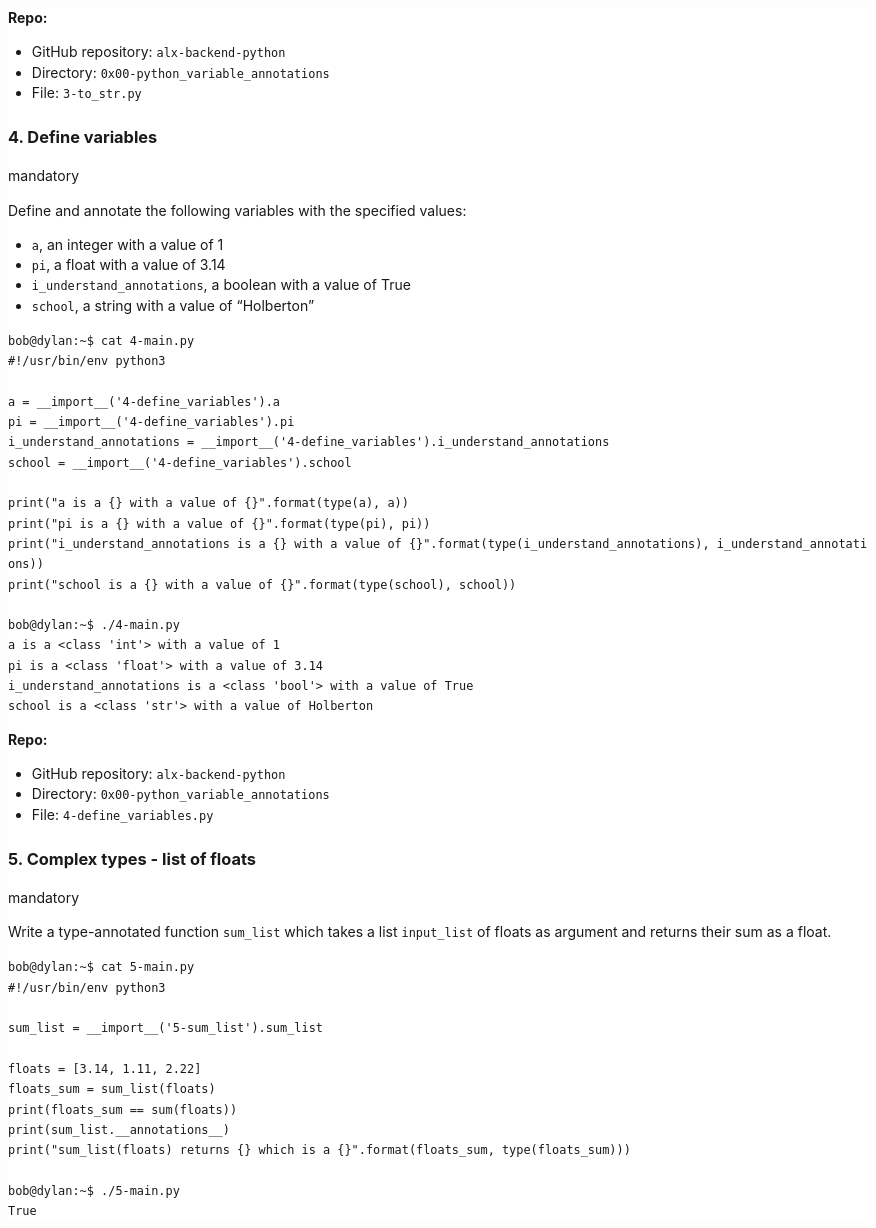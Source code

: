 **Repo:**

-   GitHub repository:  `alx-backend-python`
-   Directory:  `0x00-python_variable_annotations`
-   File:  `3-to_str.py`


### 4. Define variables

mandatory

Define and annotate the following variables with the specified values:

-   `a`, an integer with a value of 1
-   `pi`, a float with a value of 3.14
-   `i_understand_annotations`, a boolean with a value of True
-   `school`, a string with a value of “Holberton”

```
bob@dylan:~$ cat 4-main.py
#!/usr/bin/env python3

a = __import__('4-define_variables').a
pi = __import__('4-define_variables').pi
i_understand_annotations = __import__('4-define_variables').i_understand_annotations
school = __import__('4-define_variables').school

print("a is a {} with a value of {}".format(type(a), a))
print("pi is a {} with a value of {}".format(type(pi), pi))
print("i_understand_annotations is a {} with a value of {}".format(type(i_understand_annotations), i_understand_annotations))
print("school is a {} with a value of {}".format(type(school), school))

bob@dylan:~$ ./4-main.py
a is a <class 'int'> with a value of 1
pi is a <class 'float'> with a value of 3.14
i_understand_annotations is a <class 'bool'> with a value of True
school is a <class 'str'> with a value of Holberton

```

**Repo:**

-   GitHub repository:  `alx-backend-python`
-   Directory:  `0x00-python_variable_annotations`
-   File:  `4-define_variables.py`


### 5. Complex types - list of floats

mandatory

Write a type-annotated function  `sum_list`  which takes a list  `input_list`  of floats as argument and returns their sum as a float.

```
bob@dylan:~$ cat 5-main.py
#!/usr/bin/env python3

sum_list = __import__('5-sum_list').sum_list

floats = [3.14, 1.11, 2.22]
floats_sum = sum_list(floats)
print(floats_sum == sum(floats))
print(sum_list.__annotations__)
print("sum_list(floats) returns {} which is a {}".format(floats_sum, type(floats_sum)))

bob@dylan:~$ ./5-main.py
True
```